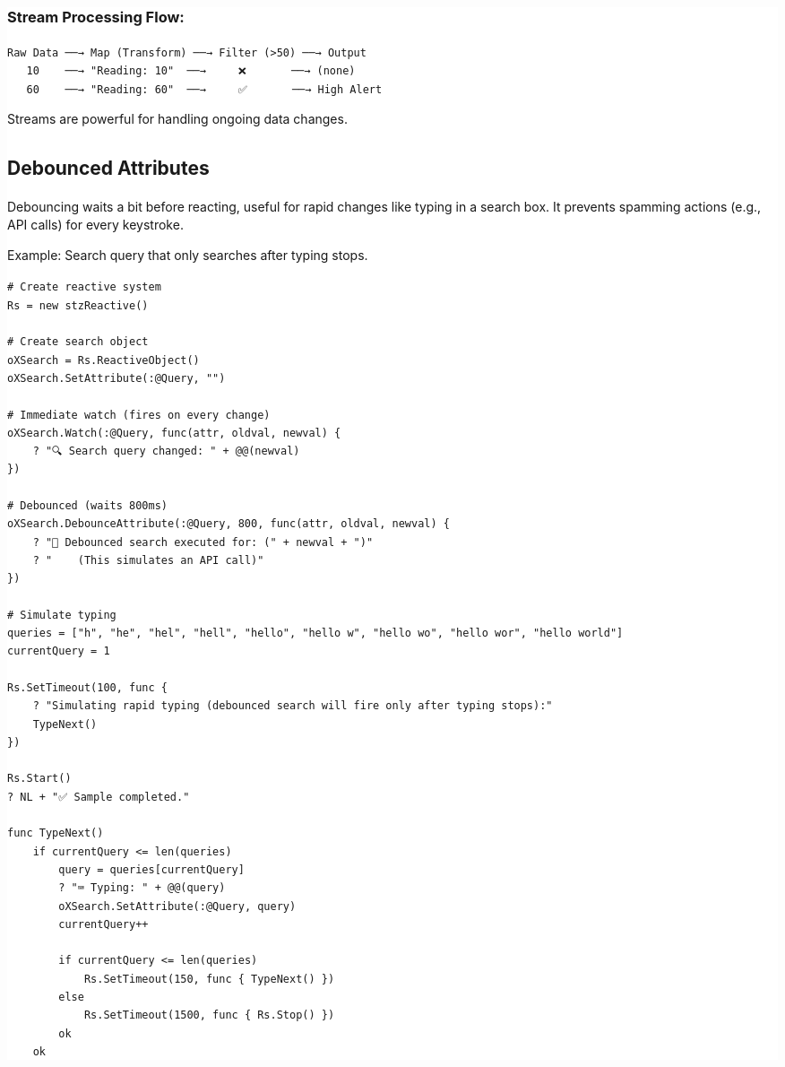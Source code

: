 
### Stream Processing Flow:
```
Raw Data ──→ Map (Transform) ──→ Filter (>50) ──→ Output
   10    ──→ "Reading: 10"  ──→     ❌       ──→ (none)
   60    ──→ "Reading: 60"  ──→     ✅       ──→ High Alert
```

Streams are powerful for handling ongoing data changes.

## Debounced Attributes

Debouncing waits a bit before reacting, useful for rapid changes like typing in a search box. It prevents spamming actions (e.g., API calls) for every keystroke.

Example: Search query that only searches after typing stops.

```ring
# Create reactive system
Rs = new stzReactive()

# Create search object
oXSearch = Rs.ReactiveObject()
oXSearch.SetAttribute(:@Query, "")

# Immediate watch (fires on every change)
oXSearch.Watch(:@Query, func(attr, oldval, newval) {
    ? "🔍 Search query changed: " + @@(newval)
})

# Debounced (waits 800ms)
oXSearch.DebounceAttribute(:@Query, 800, func(attr, oldval, newval) {
    ? "🎯 Debounced search executed for: (" + newval + ")"
    ? "    (This simulates an API call)"
})

# Simulate typing
queries = ["h", "he", "hel", "hell", "hello", "hello w", "hello wo", "hello wor", "hello world"]
currentQuery = 1

Rs.SetTimeout(100, func {
    ? "Simulating rapid typing (debounced search will fire only after typing stops):"
    TypeNext()
})

Rs.Start()
? NL + "✅ Sample completed."

func TypeNext()
    if currentQuery <= len(queries)
        query = queries[currentQuery]
        ? "⌨️ Typing: " + @@(query)
        oXSearch.SetAttribute(:@Query, query)
        currentQuery++
        
        if currentQuery <= len(queries)
            Rs.SetTimeout(150, func { TypeNext() })
        else
            Rs.SetTimeout(1500, func { Rs.Stop() })
        ok
    ok
```
